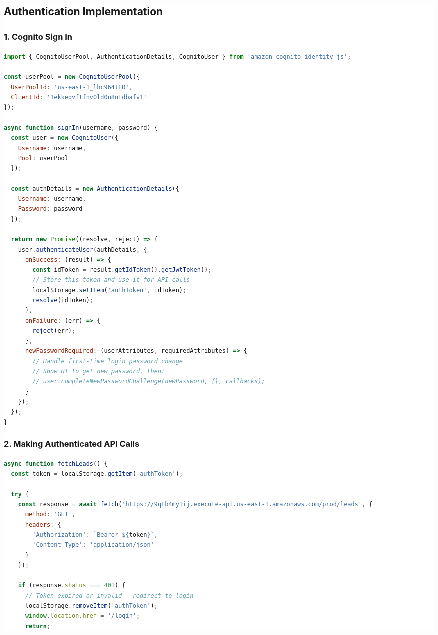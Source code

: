 ## Authentication Implementation

### 1. Cognito Sign In
```javascript
import { CognitoUserPool, AuthenticationDetails, CognitoUser } from 'amazon-cognito-identity-js';

const userPool = new CognitoUserPool({
  UserPoolId: 'us-east-1_lhc964tLD',
  ClientId: '1ekkeqvftfnv0ld0u8utdbafv1'
});

async function signIn(username, password) {
  const user = new CognitoUser({
    Username: username,
    Pool: userPool
  });

  const authDetails = new AuthenticationDetails({
    Username: username,
    Password: password
  });

  return new Promise((resolve, reject) => {
    user.authenticateUser(authDetails, {
      onSuccess: (result) => {
        const idToken = result.getIdToken().getJwtToken();
        // Store this token and use it for API calls
        localStorage.setItem('authToken', idToken);
        resolve(idToken);
      },
      onFailure: (err) => {
        reject(err);
      },
      newPasswordRequired: (userAttributes, requiredAttributes) => {
        // Handle first-time login password change
        // Show UI to get new password, then:
        // user.completeNewPasswordChallenge(newPassword, {}, callbacks);
      }
    });
  });
}
```

### 2. Making Authenticated API Calls
```javascript
async function fetchLeads() {
  const token = localStorage.getItem('authToken');
  
  try {
    const response = await fetch('https://9qtb4my1ij.execute-api.us-east-1.amazonaws.com/prod/leads', {
      method: 'GET',
      headers: {
        'Authorization': `Bearer ${token}`,
        'Content-Type': 'application/json'
      }
    });

    if (response.status === 401) {
      // Token expired or invalid - redirect to login
      localStorage.removeItem('authToken');
      window.location.href = '/login';
      return;
```